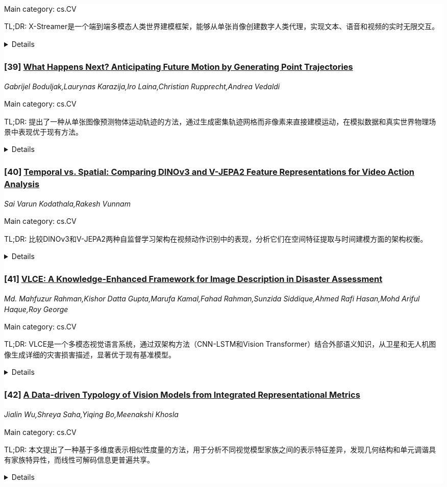 Main category: cs.CV

TL;DR: X-Streamer是一个端到端多模态人类世界建模框架，能够从单张肖像创建数字人类代理，实现文本、语音和视频的实时无限交互。


<details><summary>Details</summary></details>


### [39] [What Happens Next? Anticipating Future Motion by Generating Point Trajectories](https://arxiv.org/abs/2509.21592)
*Gabrijel Boduljak,Laurynas Karazija,Iro Laina,Christian Rupprecht,Andrea Vedaldi*

Main category: cs.CV

TL;DR: 提出了一种从单张图像预测物体运动轨迹的方法，通过生成密集轨迹网格而非像素来直接建模运动，在模拟数据和真实世界物理场景中表现优于现有方法。


<details><summary>Details</summary></details>


### [40] [Temporal vs. Spatial: Comparing DINOv3 and V-JEPA2 Feature Representations for Video Action Analysis](https://arxiv.org/abs/2509.21595)
*Sai Varun Kodathala,Rakesh Vunnam*

Main category: cs.CV

TL;DR: 比较DINOv3和V-JEPA2两种自监督学习架构在视频动作识别中的表现，分析它们在空间特征提取与时间建模方面的架构权衡。


<details><summary>Details</summary></details>


### [41] [VLCE: A Knowledge-Enhanced Framework for Image Description in Disaster Assessment](https://arxiv.org/abs/2509.21609)
*Md. Mahfuzur Rahman,Kishor Datta Gupta,Marufa Kamal,Fahad Rahman,Sunzida Siddique,Ahmed Rafi Hasan,Mohd Ariful Haque,Roy George*

Main category: cs.CV

TL;DR: VLCE是一个多模态视觉语言系统，通过双架构方法（CNN-LSTM和Vision Transformer）结合外部语义知识，从卫星和无人机图像生成详细的灾害损害描述，显著优于现有基准模型。


<details><summary>Details</summary></details>


### [42] [A Data-driven Typology of Vision Models from Integrated Representational Metrics](https://arxiv.org/abs/2509.21628)
*Jialin Wu,Shreya Saha,Yiqing Bo,Meenakshi Khosla*

Main category: cs.CV

TL;DR: 本文提出了一种基于多维度表示相似性度量的方法，用于分析不同视觉模型家族之间的表示特征差异，发现几何结构和单元调谐具有家族特异性，而线性可解码信息更普遍共享。


<details><summary>Details</summary></details>
